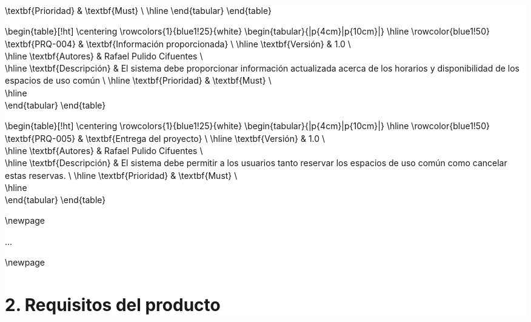 \textbf{Prioridad} & \textbf{Must} \\
\hline
\end{tabular}
\end{table}


\begin{table}[!ht]
\centering
\rowcolors{1}{blue1!25}{white}
\begin{tabular}{|p{4cm}|p{10cm}|}
\hline
\rowcolor{blue1!50}
\textbf{PRQ-004} & \textbf{Información proporcionada}  \\ 
\hline
\textbf{Versión}   & 1.0 \\                    
\hline
\textbf{Autores}   & Rafael Pulido Cifuentes \\   
\hline
\textbf{Descripción} & El sistema debe proporcionar información actualizada acerca de los horarios y disponibilidad de los espacios de uso común \\ 
\hline
\textbf{Prioridad} & \textbf{Must} \\  
\hline                     
\end{tabular}
\end{table}


\begin{table}[!ht]
\centering
\rowcolors{1}{blue1!25}{white}
\begin{tabular}{|p{4cm}|p{10cm}|}
\hline
\rowcolor{blue1!50}
\textbf{PRQ-005} & \textbf{Entrega del proyecto}  \\ 
\hline
\textbf{Versión}   & 1.0 \\               
\hline
\textbf{Autores}   & Rafael Pulido Cifuentes \\  
\hline
\textbf{Descripción} & El sistema debe permitir a los usuarios tanto reservar los espacios de uso común como cancelar estas reservas. \\
\hline
\textbf{Prioridad} & \textbf{Must}   \\  
\hline        
\end{tabular}
\end{table}

\newpage

...

\newpage


# **2. Requisitos del producto**

